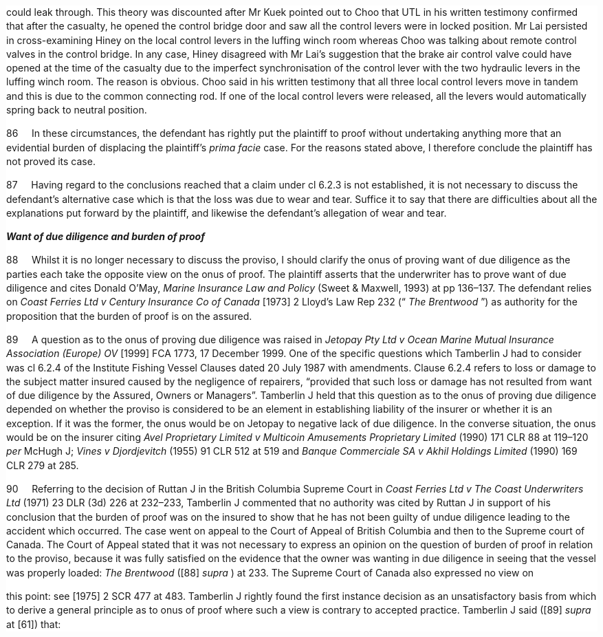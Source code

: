 
could leak through. This theory was discounted after Mr Kuek pointed out to Choo that UTL in his written testimony confirmed that after the casualty, he opened the control bridge door and saw all the control levers were in locked position. Mr Lai persisted in cross-examining Hiney on the local control levers in the luffing winch room whereas Choo was talking about remote control valves in the control bridge. In any case, Hiney disagreed with Mr Lai’s suggestion that the brake air control valve could have opened at the time of the casualty due to the imperfect synchronisation of the control lever with the two hydraulic levers in the luffing winch room. The reason is obvious. Choo said in his written testimony that all three local control levers move in tandem and this is due to the common connecting rod. If one of the local control levers were released, all the levers would automatically spring back to neutral position. 

86     In these circumstances, the defendant has rightly put the plaintiff to proof without undertaking anything more that an evidential burden of displacing the plaintiff’s _prima facie_ case. For the reasons stated above, I therefore conclude the plaintiff has not proved its case. 

87     Having regard to the conclusions reached that a claim under cl 6.2.3 is not established, it is not necessary to discuss the defendant’s alternative case which is that the loss was due to wear and tear. Suffice it to say that there are difficulties about all the explanations put forward by the plaintiff, and likewise the defendant’s allegation of wear and tear. 

**_Want of due diligence and burden of proof_** 

88     Whilst it is no longer necessary to discuss the proviso, I should clarify the onus of proving want of due diligence as the parties each take the opposite view on the onus of proof. The plaintiff asserts that the underwriter has to prove want of due diligence and cites Donald O’May, _Marine Insurance Law and Policy_ (Sweet & Maxwell, 1993) at pp 136–137. The defendant relies on _Coast Ferries Ltd v Century Insurance Co of Canada_ [1973] 2 Lloyd’s Law Rep 232 (“ _The Brentwood_ ”) as authority for the proposition that the burden of proof is on the assured. 

89     A question as to the onus of proving due diligence was raised in _Jetopay Pty Ltd v Ocean Marine Mutual Insurance Association (Europe) OV_ [1999] FCA 1773, 17 December 1999. One of the specific questions which Tamberlin J had to consider was cl 6.2.4 of the Institute Fishing Vessel Clauses dated 20 July 1987 with amendments. Clause 6.2.4 refers to loss or damage to the subject matter insured caused by the negligence of repairers, “provided that such loss or damage has not resulted from want of due diligence by the Assured, Owners or Managers”. Tamberlin J held that this question as to the onus of proving due diligence depended on whether the proviso is considered to be an element in establishing liability of the insurer or whether it is an exception. If it was the former, the onus would be on Jetopay to negative lack of due diligence. In the converse situation, the onus would be on the insurer citing _Avel Proprietary Limited v Multicoin Amusements Proprietary Limited_ (1990) 171 CLR 88 at 119–120 _per_ McHugh J; _Vines v Djordjevitch_ (1955) 91 CLR 512 at 519 and _Banque Commerciale SA v Akhil Holdings Limited_ (1990) 169 CLR 279 at 285. 

90     Referring to the decision of Ruttan J in the British Columbia Supreme Court in _Coast Ferries Ltd v The Coast Underwriters Ltd_ (1971) 23 DLR (3d) 226 at 232–233, Tamberlin J commented that no authority was cited by Ruttan J in support of his conclusion that the burden of proof was on the insured to show that he has not been guilty of undue diligence leading to the accident which occurred. The case went on appeal to the Court of Appeal of British Columbia and then to the Supreme court of Canada. The Court of Appeal stated that it was not necessary to express an opinion on the question of burden of proof in relation to the proviso, because it was fully satisfied on the evidence that the owner was wanting in due diligence in seeing that the vessel was properly loaded: _The Brentwood_ ([88] _supra_ ) at 233. The Supreme Court of Canada also expressed no view on 


this point: see [1975] 2 SCR 477 at 483. Tamberlin J rightly found the first instance decision as an unsatisfactory basis from which to derive a general principle as to onus of proof where such a view is contrary to accepted practice. Tamberlin J said ([89] _supra_ at [61]) that: 
